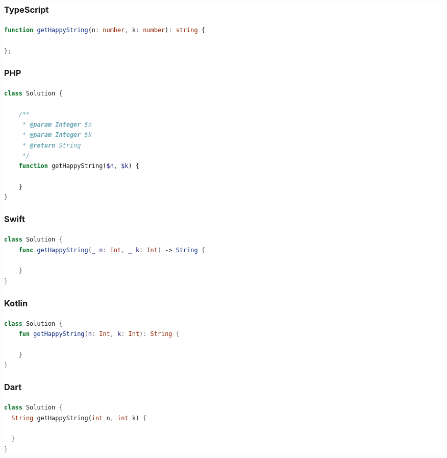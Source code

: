 ### TypeScript

```typescript
function getHappyString(n: number, k: number): string {
    
};
```

### PHP

```php
class Solution {

    /**
     * @param Integer $n
     * @param Integer $k
     * @return String
     */
    function getHappyString($n, $k) {
        
    }
}
```

### Swift

```swift
class Solution {
    func getHappyString(_ n: Int, _ k: Int) -> String {
        
    }
}
```

### Kotlin

```kotlin
class Solution {
    fun getHappyString(n: Int, k: Int): String {
        
    }
}
```

### Dart

```dart
class Solution {
  String getHappyString(int n, int k) {
    
  }
}
```
